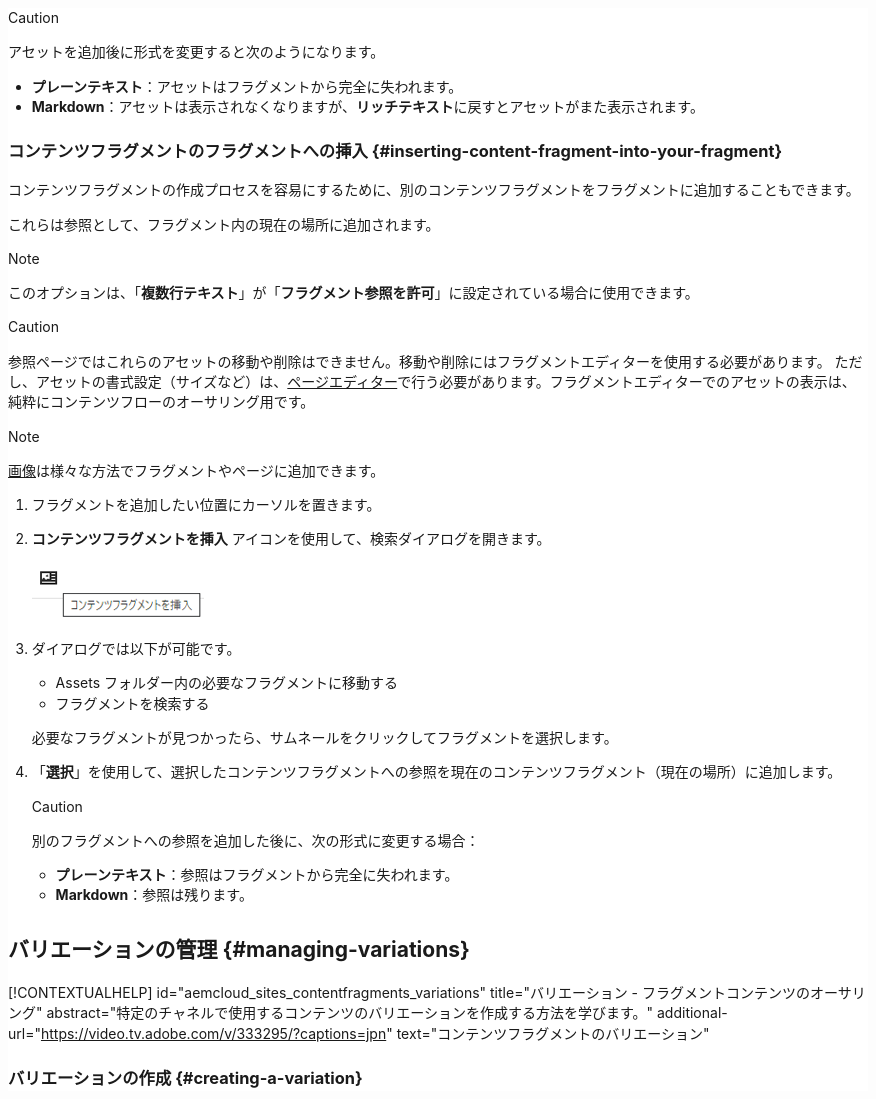    >[!CAUTION]
   アセットを追加後に形式を変更すると次のようになります。
   * **プレーンテキスト**：アセットはフラグメントから完全に失われます。
   * **Markdown**：アセットは表示されなくなりますが、**リッチテキスト**&#x200B;に戻すとアセットがまた表示されます。


### コンテンツフラグメントのフラグメントへの挿入 {#inserting-content-fragment-into-your-fragment}

コンテンツフラグメントの作成プロセスを容易にするために、別のコンテンツフラグメントをフラグメントに追加することもできます。

これらは参照として、フラグメント内の現在の場所に追加されます。

>[!NOTE]
このオプションは、「**複数行テキスト**」が「**フラグメント参照を許可**」に設定されている場合に使用できます。

>[!CAUTION]
参照ページではこれらのアセットの移動や削除はできません。移動や削除にはフラグメントエディターを使用する必要があります。
ただし、アセットの書式設定（サイズなど）は、[ページエディター](/help/sites-cloud/authoring/fundamentals/content-fragments.md)で行う必要があります。フラグメントエディターでのアセットの表示は、純粋にコンテンツフローのオーサリング用です。

>[!NOTE]
[画像](/help/sites-cloud/administering/content-fragments/content-fragments.md#fragments-with-visual-assets)は様々な方法でフラグメントやページに追加できます。

1. フラグメントを追加したい位置にカーソルを置きます。
1. **コンテンツフラグメントを挿入** アイコンを使用して、検索ダイアログを開きます。

   ![コンテンツフラグメントを挿入アイコン](assets/cfm-variations-13.png)

1. ダイアログでは以下が可能です。

   * Assets フォルダー内の必要なフラグメントに移動する
   * フラグメントを検索する

   必要なフラグメントが見つかったら、サムネールをクリックしてフラグメントを選択します。

1. 「**選択**」を使用して、選択したコンテンツフラグメントへの参照を現在のコンテンツフラグメント（現在の場所）に追加します。

   >[!CAUTION]
   別のフラグメントへの参照を追加した後に、次の形式に変更する場合：
   * **プレーンテキスト**：参照はフラグメントから完全に失われます。
   * **Markdown**：参照は残ります。


## バリエーションの管理 {#managing-variations}

[!CONTEXTUALHELP]
id="aemcloud_sites_contentfragments_variations"
title="バリエーション - フラグメントコンテンツのオーサリング"
abstract="特定のチャネルで使用するコンテンツのバリエーションを作成する方法を学びます。"
additional-url="https://video.tv.adobe.com/v/333295/?captions=jpn" text="コンテンツフラグメントのバリエーション"

### バリエーションの作成 {#creating-a-variation}
